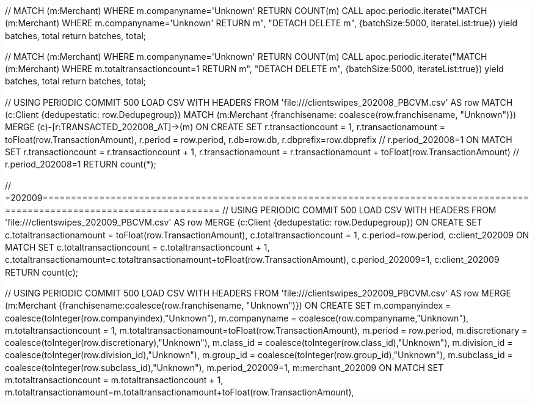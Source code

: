 
// MATCH (m:Merchant) WHERE m.companyname='Unknown' RETURN COUNT(m)
CALL apoc.periodic.iterate("MATCH (m:Merchant) WHERE m.companyname='Unknown' RETURN m", "DETACH DELETE m", 
{batchSize:5000, iterateList:true})
yield batches, total return batches, total;

// MATCH (m:Merchant) WHERE m.companyname='Unknown' RETURN COUNT(m)
CALL apoc.periodic.iterate("MATCH (m:Merchant) WHERE m.totaltransactioncount=1 RETURN m", "DETACH DELETE m", 
{batchSize:5000, iterateList:true})
yield batches, total return batches, total;


// 
USING PERIODIC COMMIT 500
LOAD CSV WITH HEADERS FROM 'file:///clientswipes_202008_PBCVM.csv' AS row
MATCH (c:Client {dedupestatic: row.Dedupegroup})
MATCH (m:Merchant {franchisename: coalesce(row.franchisename, "Unknown")})
MERGE (c)-[r:TRANSACTED_202008_AT]->(m)
ON CREATE SET r.transactioncount = 1,
r.transactionamount = toFloat(row.TransactionAmount),
r.period = row.period,
r.db=row.db,
r.dbprefix=row.dbprefix
// r.period_202008=1
ON MATCH SET r.transactioncount = r.transactioncount + 1,
r.transactionamount = r.transactionamount + toFloat(row.TransactionAmount)
// r.period_202008=1
RETURN count(*);


// =202009============================================================================================================================
// 
USING PERIODIC COMMIT 500
LOAD CSV WITH HEADERS FROM 'file:///clientswipes_202009_PBCVM.csv' AS row
MERGE (c:Client {dedupestatic: row.Dedupegroup})
ON CREATE SET c.totaltransactionamount = toFloat(row.TransactionAmount),
c.totaltransactioncount = 1,
c.period=row.period,
c:client_202009
ON MATCH SET c.totaltransactioncount = c.totaltransactioncount + 1, 
c.totaltransactionamount=c.totaltransactionamount+toFloat(row.TransactionAmount),
c.period_202009=1,
c:client_202009
RETURN count(c);


// 
USING PERIODIC COMMIT 500
LOAD CSV WITH HEADERS FROM 'file:///clientswipes_202009_PBCVM.csv' AS row
MERGE (m:Merchant {franchisename:coalesce(row.franchisename, "Unknown")})
ON CREATE SET m.companyindex = coalesce(toInteger(row.companyindex),"Unknown"),
m.companyname = coalesce(row.companyname,"Unknown"), 
m.totaltransactioncount = 1,
m.totaltransactionamount=toFloat(row.TransactionAmount),
m.period = row.period, 
m.discretionary = coalesce(toInteger(row.discretionary),"Unknown"),
m.class_id = coalesce(toInteger(row.class_id),"Unknown"),
m.division_id = coalesce(toInteger(row.division_id),"Unknown"),
m.group_id = coalesce(toInteger(row.group_id),"Unknown"),
m.subclass_id = coalesce(toInteger(row.subclass_id),"Unknown"),
m.period_202009=1,
m:merchant_202009
ON MATCH SET m.totaltransactioncount = m.totaltransactioncount + 1, 
m.totaltransactionamount=m.totaltransactionamount+toFloat(row.TransactionAmount),